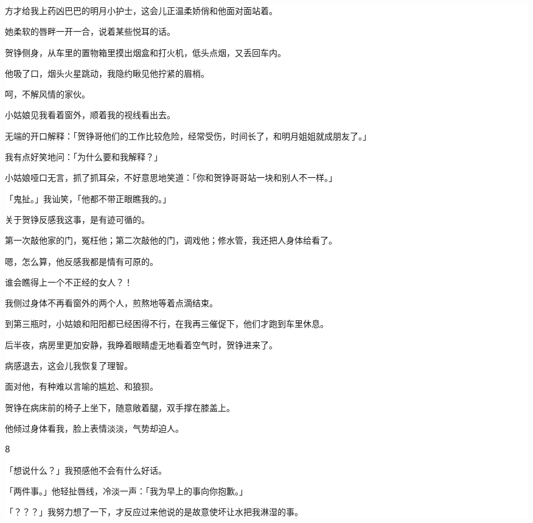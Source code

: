 方才给我上药凶巴巴的明月小护士，这会儿正温柔娇俏和他面对面站着。


她柔软的唇畔一开一合，说着某些悦耳的话。


贺铮侧身，从车里的置物箱里摸出烟盒和打火机，低头点烟，又丢回车内。


他吸了口，烟头火星跳动，我隐约瞅见他拧紧的眉梢。


呵，不解风情的家伙。


小姑娘见我看着窗外，顺着我的视线看出去。


无端的开口解释：「贺铮哥他们的工作比较危险，经常受伤，时间长了，和明月姐姐就成朋友了。」


我有点好笑地问：「为什么要和我解释？」


小姑娘哑口无言，抓了抓耳朵，不好意思地笑道：「你和贺铮哥哥站一块和别人不一样。」


「鬼扯。」我讪笑，「他都不带正眼瞧我的。」


关于贺铮反感我这事，是有迹可循的。


第一次敲他家的门，冤枉他；第二次敲他的门，调戏他；修水管，我还把人身体给看了。


嗯，怎么算，他反感我都是情有可原的。


谁会瞧得上一个不正经的女人？！


我侧过身体不再看窗外的两个人，煎熬地等着点滴结束。


到第三瓶时，小姑娘和阳阳都已经困得不行，在我再三催促下，他们才跑到车里休息。


后半夜，病房里更加安静，我睁着眼睛虚无地看着空气时，贺铮进来了。


病感退去，这会儿我恢复了理智。


面对他，有种难以言喻的尴尬、和狼狈。


贺铮在病床前的椅子上坐下，随意敞着腿，双手撑在膝盖上。


他倾过身体看我，脸上表情淡淡，气势却迫人。


8


「想说什么？」我预感他不会有什么好话。


「两件事。」他轻扯唇线，冷淡一声：「我为早上的事向你抱歉。」


「？？？」我努力想了一下，才反应过来他说的是故意使坏让水把我淋湿的事。

